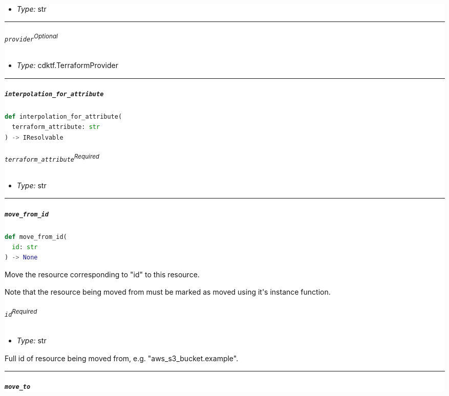 - *Type:* str

---

###### `provider`<sup>Optional</sup> <a name="provider" id="rhizo-co-terraform-provider-oci.coreAppCatalogSubscription.CoreAppCatalogSubscription.importFrom.parameter.provider"></a>

- *Type:* cdktf.TerraformProvider

---

##### `interpolation_for_attribute` <a name="interpolation_for_attribute" id="rhizo-co-terraform-provider-oci.coreAppCatalogSubscription.CoreAppCatalogSubscription.interpolationForAttribute"></a>

```python
def interpolation_for_attribute(
  terraform_attribute: str
) -> IResolvable
```

###### `terraform_attribute`<sup>Required</sup> <a name="terraform_attribute" id="rhizo-co-terraform-provider-oci.coreAppCatalogSubscription.CoreAppCatalogSubscription.interpolationForAttribute.parameter.terraformAttribute"></a>

- *Type:* str

---

##### `move_from_id` <a name="move_from_id" id="rhizo-co-terraform-provider-oci.coreAppCatalogSubscription.CoreAppCatalogSubscription.moveFromId"></a>

```python
def move_from_id(
  id: str
) -> None
```

Move the resource corresponding to "id" to this resource.

Note that the resource being moved from must be marked as moved using it's instance function.

###### `id`<sup>Required</sup> <a name="id" id="rhizo-co-terraform-provider-oci.coreAppCatalogSubscription.CoreAppCatalogSubscription.moveFromId.parameter.id"></a>

- *Type:* str

Full id of resource being moved from, e.g. "aws_s3_bucket.example".

---

##### `move_to` <a name="move_to" id="rhizo-co-terraform-provider-oci.coreAppCatalogSubscription.CoreAppCatalogSubscription.moveTo"></a>

